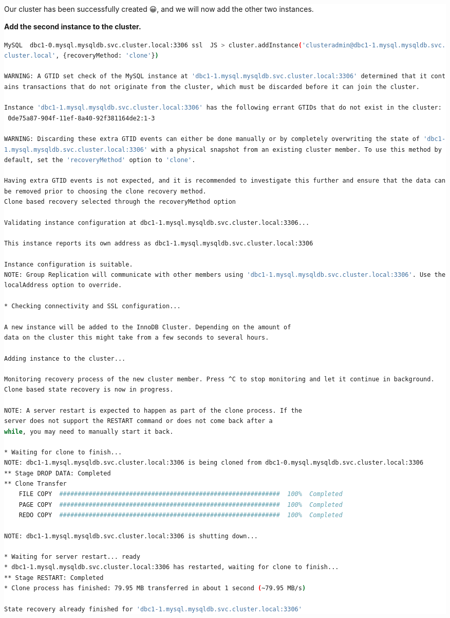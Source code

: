 Our cluster has been successfully created 😀, and we will now add the other two instances.

**Add the second instance to the cluster.**

```bash
MySQL  dbc1-0.mysql.mysqldb.svc.cluster.local:3306 ssl  JS > cluster.addInstance('clusteradmin@dbc1-1.mysql.mysqldb.svc.cluster.local', {recoveryMethod: 'clone'})

WARNING: A GTID set check of the MySQL instance at 'dbc1-1.mysql.mysqldb.svc.cluster.local:3306' determined that it contains transactions that do not originate from the cluster, which must be discarded before it can join the cluster.

Instance 'dbc1-1.mysql.mysqldb.svc.cluster.local:3306' has the following errant GTIDs that do not exist in the cluster:
 0de75a87-904f-11ef-8a40-92f381164de2:1-3

WARNING: Discarding these extra GTID events can either be done manually or by completely overwriting the state of 'dbc1-1.mysql.mysqldb.svc.cluster.local:3306' with a physical snapshot from an existing cluster member. To use this method by default, set the 'recoveryMethod' option to 'clone'.

Having extra GTID events is not expected, and it is recommended to investigate this further and ensure that the data can be removed prior to choosing the clone recovery method.
Clone based recovery selected through the recoveryMethod option

Validating instance configuration at dbc1-1.mysql.mysqldb.svc.cluster.local:3306...

This instance reports its own address as dbc1-1.mysql.mysqldb.svc.cluster.local:3306

Instance configuration is suitable.
NOTE: Group Replication will communicate with other members using 'dbc1-1.mysql.mysqldb.svc.cluster.local:3306'. Use the localAddress option to override.

* Checking connectivity and SSL configuration...

A new instance will be added to the InnoDB Cluster. Depending on the amount of
data on the cluster this might take from a few seconds to several hours.

Adding instance to the cluster...

Monitoring recovery process of the new cluster member. Press ^C to stop monitoring and let it continue in background.
Clone based state recovery is now in progress.

NOTE: A server restart is expected to happen as part of the clone process. If the
server does not support the RESTART command or does not come back after a
while, you may need to manually start it back.

* Waiting for clone to finish...
NOTE: dbc1-1.mysql.mysqldb.svc.cluster.local:3306 is being cloned from dbc1-0.mysql.mysqldb.svc.cluster.local:3306
** Stage DROP DATA: Completed
** Clone Transfer  
    FILE COPY  ############################################################  100%  Completed
    PAGE COPY  ############################################################  100%  Completed
    REDO COPY  ############################################################  100%  Completed

NOTE: dbc1-1.mysql.mysqldb.svc.cluster.local:3306 is shutting down...

* Waiting for server restart... ready 
* dbc1-1.mysql.mysqldb.svc.cluster.local:3306 has restarted, waiting for clone to finish...
** Stage RESTART: Completed
* Clone process has finished: 79.95 MB transferred in about 1 second (~79.95 MB/s)

State recovery already finished for 'dbc1-1.mysql.mysqldb.svc.cluster.local:3306'

```